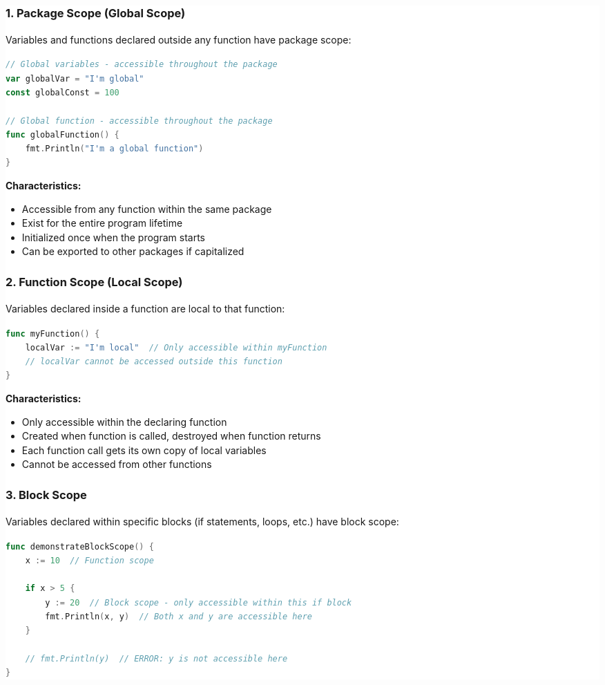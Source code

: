 ### 1. Package Scope (Global Scope)

Variables and functions declared outside any function have package scope:

```go
// Global variables - accessible throughout the package
var globalVar = "I'm global"
const globalConst = 100

// Global function - accessible throughout the package
func globalFunction() {
    fmt.Println("I'm a global function")
}
```

**Characteristics:**

- Accessible from any function within the same package
- Exist for the entire program lifetime
- Initialized once when the program starts
- Can be exported to other packages if capitalized

### 2. Function Scope (Local Scope)

Variables declared inside a function are local to that function:

```go
func myFunction() {
    localVar := "I'm local"  // Only accessible within myFunction
    // localVar cannot be accessed outside this function
}
```

**Characteristics:**

- Only accessible within the declaring function
- Created when function is called, destroyed when function returns
- Each function call gets its own copy of local variables
- Cannot be accessed from other functions

### 3. Block Scope

Variables declared within specific blocks (if statements, loops, etc.) have block scope:

```go
func demonstrateBlockScope() {
    x := 10  // Function scope

    if x > 5 {
        y := 20  // Block scope - only accessible within this if block
        fmt.Println(x, y)  // Both x and y are accessible here
    }

    // fmt.Println(y)  // ERROR: y is not accessible here
}
```
